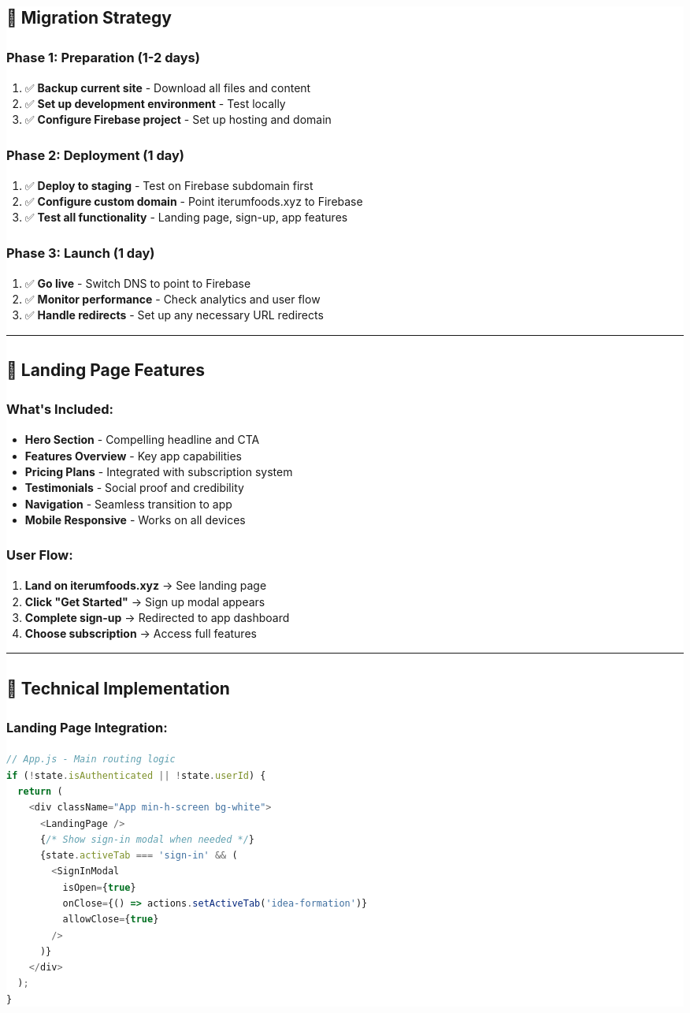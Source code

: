 
## 🔄 **Migration Strategy**

### **Phase 1: Preparation (1-2 days)**
1. ✅ **Backup current site** - Download all files and content
2. ✅ **Set up development environment** - Test locally
3. ✅ **Configure Firebase project** - Set up hosting and domain

### **Phase 2: Deployment (1 day)**
1. ✅ **Deploy to staging** - Test on Firebase subdomain first
2. ✅ **Configure custom domain** - Point iterumfoods.xyz to Firebase
3. ✅ **Test all functionality** - Landing page, sign-up, app features

### **Phase 3: Launch (1 day)**
1. ✅ **Go live** - Switch DNS to point to Firebase
2. ✅ **Monitor performance** - Check analytics and user flow
3. ✅ **Handle redirects** - Set up any necessary URL redirects

---

## 🎨 **Landing Page Features**

### **What's Included:**
- **Hero Section** - Compelling headline and CTA
- **Features Overview** - Key app capabilities
- **Pricing Plans** - Integrated with subscription system
- **Testimonials** - Social proof and credibility
- **Navigation** - Seamless transition to app
- **Mobile Responsive** - Works on all devices

### **User Flow:**
1. **Land on iterumfoods.xyz** → See landing page
2. **Click "Get Started"** → Sign up modal appears
3. **Complete sign-up** → Redirected to app dashboard
4. **Choose subscription** → Access full features

---

## 🔧 **Technical Implementation**

### **Landing Page Integration:**
```javascript
// App.js - Main routing logic
if (!state.isAuthenticated || !state.userId) {
  return (
    <div className="App min-h-screen bg-white">
      <LandingPage />
      {/* Show sign-in modal when needed */}
      {state.activeTab === 'sign-in' && (
        <SignInModal 
          isOpen={true}
          onClose={() => actions.setActiveTab('idea-formation')}
          allowClose={true}
        />
      )}
    </div>
  );
}
```
